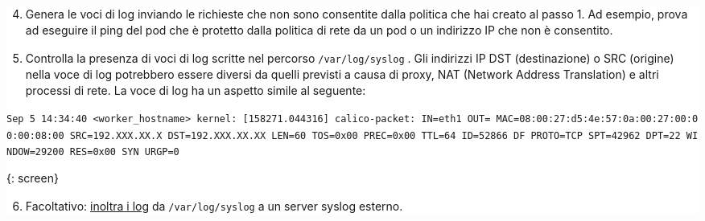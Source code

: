 4. Genera le voci di log inviando le richieste che non sono consentite dalla politica che hai creato al passo 1. Ad esempio, prova ad eseguire il ping del pod che è protetto dalla politica di rete da un pod o un indirizzo IP che non è consentito.

5. Controlla la presenza di voci di log scritte nel percorso `/var/log/syslog` . Gli indirizzi IP DST (destinazione) o SRC (origine) nella voce di log potrebbero essere diversi da quelli previsti a causa di proxy, NAT (Network Address Translation) e altri processi di rete. La voce di log ha un aspetto simile al seguente:
  ```
  Sep 5 14:34:40 <worker_hostname> kernel: [158271.044316] calico-packet: IN=eth1 OUT= MAC=08:00:27:d5:4e:57:0a:00:27:00:00:00:08:00 SRC=192.XXX.XX.X DST=192.XXX.XX.XX LEN=60 TOS=0x00 PREC=0x00 TTL=64 ID=52866 DF PROTO=TCP SPT=42962 DPT=22 WINDOW=29200 RES=0x00 SYN URGP=0
  ```
  {: screen}

6. Facoltativo: [inoltra i log](/docs/containers?topic=containers-health#configuring) da `/var/log/syslog` a un server syslog esterno.



